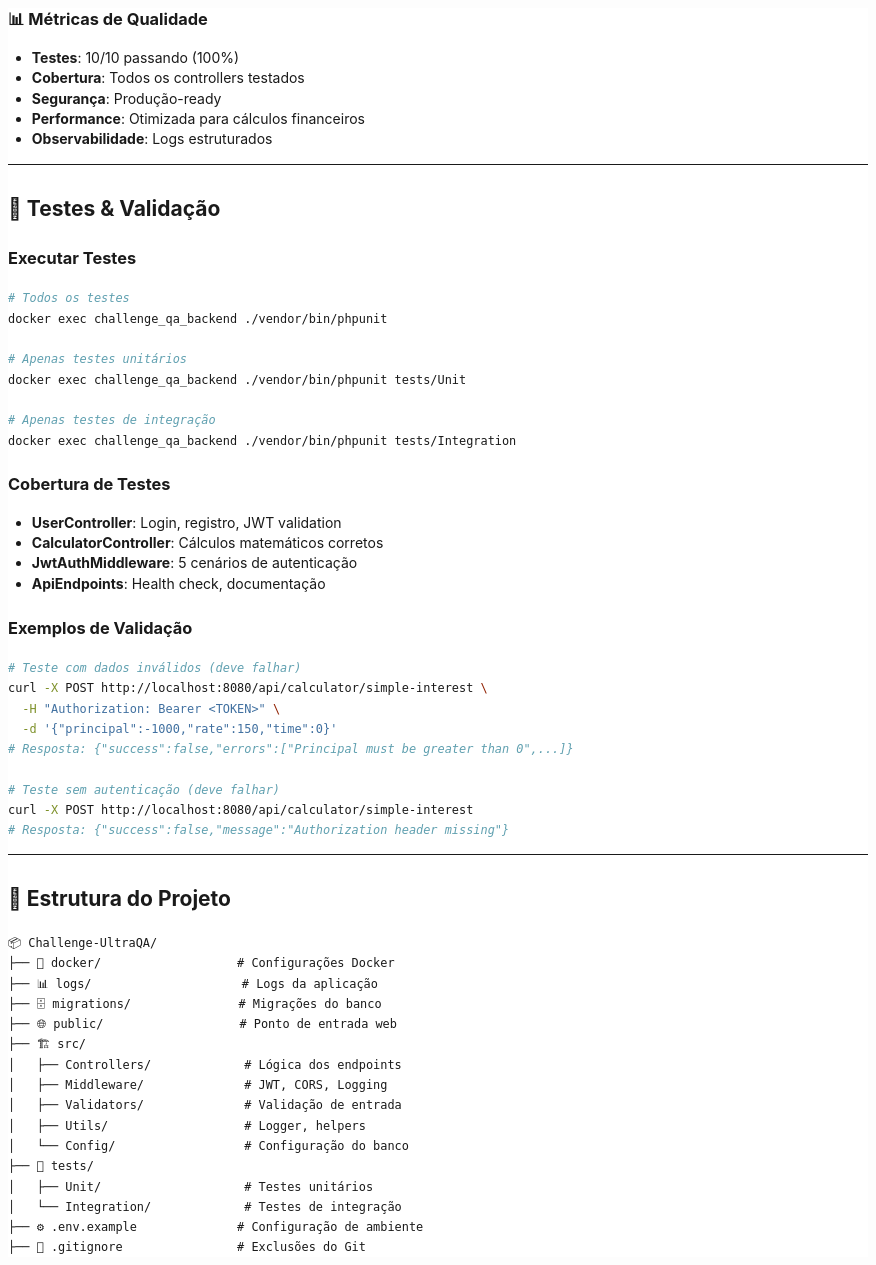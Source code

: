 ### 📊 **Métricas de Qualidade**
- **Testes**: 10/10 passando (100%)
- **Cobertura**: Todos os controllers testados
- **Segurança**: Produção-ready
- **Performance**: Otimizada para cálculos financeiros
- **Observabilidade**: Logs estruturados

---

## 🧪 **Testes & Validação**

### Executar Testes
```bash
# Todos os testes
docker exec challenge_qa_backend ./vendor/bin/phpunit

# Apenas testes unitários
docker exec challenge_qa_backend ./vendor/bin/phpunit tests/Unit

# Apenas testes de integração
docker exec challenge_qa_backend ./vendor/bin/phpunit tests/Integration
```

### Cobertura de Testes
- **UserController**: Login, registro, JWT validation
- **CalculatorController**: Cálculos matemáticos corretos
- **JwtAuthMiddleware**: 5 cenários de autenticação
- **ApiEndpoints**: Health check, documentação

### Exemplos de Validação
```bash
# Teste com dados inválidos (deve falhar)
curl -X POST http://localhost:8080/api/calculator/simple-interest \
  -H "Authorization: Bearer <TOKEN>" \
  -d '{"principal":-1000,"rate":150,"time":0}'
# Resposta: {"success":false,"errors":["Principal must be greater than 0",...]}

# Teste sem autenticação (deve falhar)
curl -X POST http://localhost:8080/api/calculator/simple-interest
# Resposta: {"success":false,"message":"Authorization header missing"}
```

---

## 📁 **Estrutura do Projeto**

```
📦 Challenge-UltraQA/
├── 🐳 docker/                   # Configurações Docker
├── 📊 logs/                     # Logs da aplicação
├── 🗄️ migrations/               # Migrações do banco
├── 🌐 public/                   # Ponto de entrada web
├── 🏗️ src/
│   ├── Controllers/             # Lógica dos endpoints
│   ├── Middleware/              # JWT, CORS, Logging
│   ├── Validators/              # Validação de entrada
│   ├── Utils/                   # Logger, helpers
│   └── Config/                  # Configuração do banco
├── 🧪 tests/
│   ├── Unit/                    # Testes unitários
│   └── Integration/             # Testes de integração
├── ⚙️ .env.example              # Configuração de ambiente
├── 🚫 .gitignore                # Exclusões do Git
```